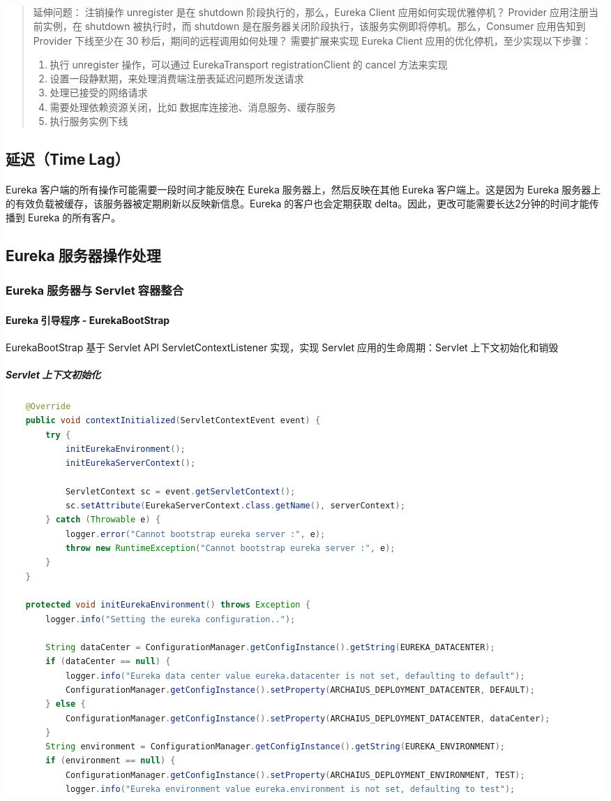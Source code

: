 
> 延伸问题：
> 注销操作 unregister 是在 shutdown 阶段执行的，那么，Eureka Client 应用如何实现优雅停机？
> Provider 应用注册当前实例，在 shutdown 被执行时，而 shutdown 是在服务器关闭阶段执行，该服务实例即将停机。那么，Consumer 应用告知到 Provider 下线至少在 30 秒后，期间的远程调用如何处理？
> 需要扩展来实现 Eureka Client 应用的优化停机，至少实现以下步骤：
> 1. 执行 unregister 操作，可以通过 EurekaTransport registrationClient 的 cancel 方法来实现
> 2. 设置一段静默期，来处理消费端注册表延迟问题所发送请求
> 3. 处理已接受的网络请求
> 4. 需要处理依赖资源关闭，比如 数据库连接池、消息服务、缓存服务
> 5. 执行服务实例下线

<a name="Ka1ak"></a>
## 延迟（Time Lag）
Eureka 客户端的所有操作可能需要一段时间才能反映在 Eureka 服务器上，然后反映在其他 Eureka 客户端上。这是因为 Eureka 服务器上的有效负载被缓存，该服务器被定期刷新以反映新信息。Eureka 的客户也会定期获取 delta。因此，更改可能需要长达2分钟的时间才能传播到 Eureka 的所有客户。

<a name="RF13n"></a>
## Eureka 服务器操作处理
<a name="FSQ9t"></a>
### Eureka 服务器与 Servlet 容器整合
<a name="Doxfw"></a>
#### Eureka 引导程序 - EurekaBootStrap
EurekaBootStrap 基于 Servlet API ServletContextListener 实现，实现 Servlet 应用的生命周期：Servlet 上下文初始化和销毁
<a name="xD72F"></a>
##### Servlet 上下文初始化
```java
    @Override
    public void contextInitialized(ServletContextEvent event) {
        try {
            initEurekaEnvironment();
            initEurekaServerContext();

            ServletContext sc = event.getServletContext();
            sc.setAttribute(EurekaServerContext.class.getName(), serverContext);
        } catch (Throwable e) {
            logger.error("Cannot bootstrap eureka server :", e);
            throw new RuntimeException("Cannot bootstrap eureka server :", e);
        }
    }

    protected void initEurekaEnvironment() throws Exception {
        logger.info("Setting the eureka configuration..");

        String dataCenter = ConfigurationManager.getConfigInstance().getString(EUREKA_DATACENTER);
        if (dataCenter == null) {
            logger.info("Eureka data center value eureka.datacenter is not set, defaulting to default");
            ConfigurationManager.getConfigInstance().setProperty(ARCHAIUS_DEPLOYMENT_DATACENTER, DEFAULT);
        } else {
            ConfigurationManager.getConfigInstance().setProperty(ARCHAIUS_DEPLOYMENT_DATACENTER, dataCenter);
        }
        String environment = ConfigurationManager.getConfigInstance().getString(EUREKA_ENVIRONMENT);
        if (environment == null) {
            ConfigurationManager.getConfigInstance().setProperty(ARCHAIUS_DEPLOYMENT_ENVIRONMENT, TEST);
            logger.info("Eureka environment value eureka.environment is not set, defaulting to test");
```